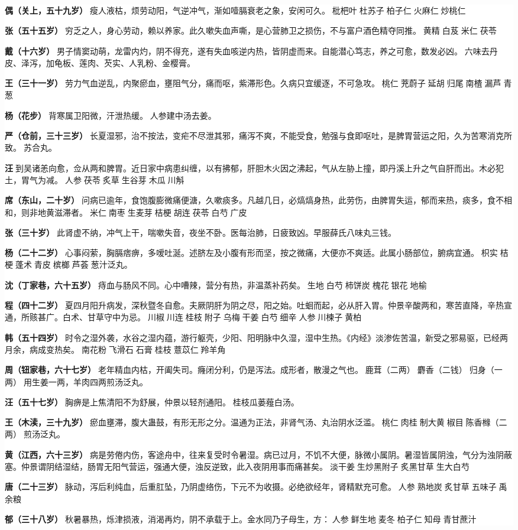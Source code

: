 **偶（关上，五十九岁）** 瘦人液枯，烦劳动阳，气逆冲气，渐如噎膈衰老之象，安闲可久。
枇杷叶 杜苏子 柏子仁 火麻仁 炒桃仁

**张（五十五岁）** 穷乏之人，身心劳动，赖以养家。此久嗽失血声嘶，是心营肺卫之损伤，不与富户酒色精夺同推。
黄精 白芨 米仁 茯苓

**戴（十六岁）** 男子情窦动萌，龙雷内灼，阴不得充，遂有失血咳逆内热，皆阴虚而来。自能潜心笃志，养之可愈，数发必凶。
六味去丹皮、泽泻，加龟板、莲肉、芡实、人乳粉、金樱膏。

**王（三十一岁）** 劳力气血逆乱，内聚瘀血，壅阻气分，痛而呕，紫滞形色。久病只宜缓逐，不可急攻。
桃仁 茺蔚子 延胡 归尾 南楂 漏芦 青葱

**杨（花步）** 背寒属卫阳微，汗泄热缓。
人参建中汤去姜。

**严（仓前，三十三岁）** 长夏湿邪，治不按法，变疟不尽泄其邪，痛泻不爽，不能受食，勉强与食即呕吐，是脾胃营运之阳，久为苦寒消克所致。
苏合丸。

**汪** 到吴诸恙向愈，佥从两和脾胃。近日家中病患纠缠，以有拂郁，肝胆木火因之沸起，气从左胁上撞，即丹溪上升之气自肝而出。木必犯土，胃气为减。
人参 茯苓 炙草 生谷芽 木瓜 川斛

**席（东山，二十岁）** 问病已逾年，食饱腹膨微痛便溏，久嗽痰多。凡越几日，必熇熇身热，此劳伤，由脾胃失运，郁而来热，痰多，食不相和，则非地黄滋滞者。
米仁 南枣 生麦芽 桔梗 胡连 茯苓 白芍 广皮

**张（三十岁）** 此肾虚不纳，冲气上干，喘嗽失音，夜坐不卧。医每治肺，日疲致凶。早服薛氏八味丸三钱。

**杨（二十二岁）** 心事闷萦，胸膈痞痹，多嗳吐涎。述脐左及小腹有形而坚，按之微痛，大便亦不爽适。此属小肠部位，腑病宜通。
枳实 桔梗 蓬术 青皮 槟榔 芦荟
葱汁泛丸。

**沈（丁家巷，六十五岁）** 痔血与肠风不同。心中嘈辣，营分有热，非温蒸补药矣。
生地 白芍 柿饼炭 槐花 银花 地榆

**程（四十二岁）** 夏四月阳升病发，深秋暨冬自愈。夫厥阴肝为阴之尽，阳之始。吐蛔而起，必从肝入胃。仲景辛酸两和，寒苦直降，辛热宣通，所赅甚广。白术、甘草守中为忌。
川椒 川连 桂枝 附子 乌梅 干姜 白芍 细辛 人参 川楝子 黄柏

**韩（五十四岁）** 时令之湿外袭，水谷之湿内蕴，游行躯壳，少阳、阳明脉中久湿，湿中生热。《内经》淡渗佐苦温，新受之邪易驱，已经两月余，病成变热矣。
南花粉 飞滑石 石膏 桂枝 薏苡仁 羚羊角

**周（钮家巷，六十七岁）** 老年精血内枯，开阖失司。癃闭分利，仍是泻法。成形者，散漫之气也。
鹿茸（二两） 麝香（二钱） 归身（一两）
用生姜一两，羊肉四两煎汤泛丸。

**汪（五十七岁）** 胸痹是上焦清阳不为舒展，仲景以轻剂通阳。
桂枝瓜蒌薤白汤。

**王（木渎，三十九岁）** 瘀血壅滞，腹大蛊鼓，有形无形之分。温通为正法，非肾气汤、丸治阴水泛滥。
桃仁 肉桂 制大黄 椒目 陈香橼（二两）
煎汤泛丸。

**黄（江西，六十三岁）** 病是劳倦内伤，客途舟中，往来复受时令暑湿。病已过月，不饥不大便，脉微小属阴。暑湿皆属阴浊，气分为浊阴蔽塞。仲景谓阴结湿结，肠胃无阳气营运，强通大便，浊反逆致，此入夜阴用事而痛甚矣。
淡干姜 生炒黑附子 炙黑甘草 生大白芍

**唐（二十三岁）** 脉动，泻后利纯血，后重肛坠，乃阴虚络伤，下元不为收摄。必绝欲经年，肾精默充可愈。
人参 熟地炭 炙甘草 五味子 禹余粮

**郁（三十八岁）** 秋暑暴热，烁津损液，消渴再灼，阴不承载于上。金水同乃子母生，方：
人参 鲜生地 麦冬 柏子仁 知母 青甘蔗汁
